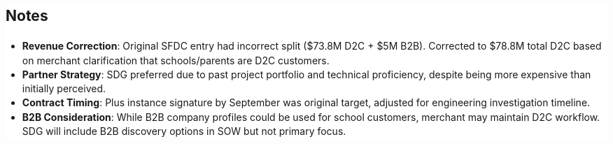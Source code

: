 ## Notes

- **Revenue Correction**: Original SFDC entry had incorrect split ($73.8M D2C + $5M B2B). Corrected to $78.8M total D2C based on merchant clarification that schools/parents are D2C customers.
- **Partner Strategy**: SDG preferred due to past project portfolio and technical proficiency, despite being more expensive than initially perceived.
- **Contract Timing**: Plus instance signature by September was original target, adjusted for engineering investigation timeline.
- **B2B Consideration**: While B2B company profiles could be used for school customers, merchant may maintain D2C workflow. SDG will include B2B discovery options in SOW but not primary focus.

